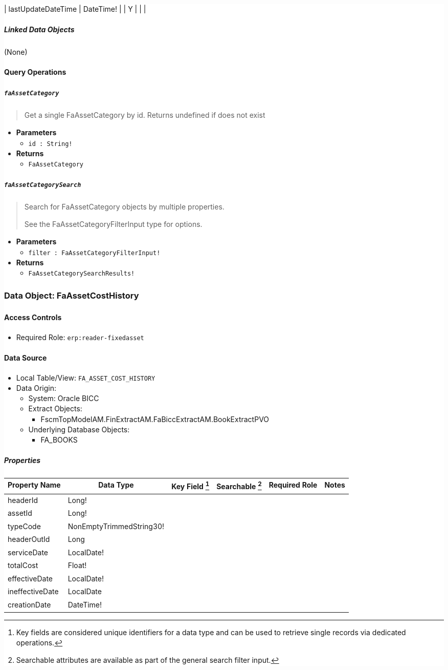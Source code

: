 | lastUpdateDateTime | DateTime!                 |                |        Y        |               |  |

##### Linked Data Objects

(None)

#### Query Operations

##### `faAssetCategory`

> Get a single FaAssetCategory by id.  Returns undefined if does not exist

* **Parameters**
  * `id : String!`
* **Returns**
  * `FaAssetCategory`

##### `faAssetCategorySearch`

> Search for FaAssetCategory objects by multiple properties.
> 
> See the FaAssetCategoryFilterInput type for options.

* **Parameters**
  * `filter : FaAssetCategoryFilterInput!`
* **Returns**
  * `FaAssetCategorySearchResults!`

[^1]: Searchable attributes are available as part of the general search filter input.
[^2]: Key fields are considered unique identifiers for a data type and can be used to retrieve single records via dedicated operations.



### Data Object: FaAssetCostHistory



#### Access Controls

* Required Role: `erp:reader-fixedasset`

#### Data Source

* Local Table/View: `FA_ASSET_COST_HISTORY`
* Data Origin:
  * System: Oracle BICC
  * Extract Objects:
    * FscmTopModelAM.FinExtractAM.FaBiccExtractAM.BookExtractPVO
  * Underlying Database Objects:
    * FA_BOOKS

##### Properties

| Property Name      | Data Type                | Key Field [^2] | Searchable [^1] | Required Role | Notes |
| ------------------ | ------------------------ | :------------: | :-------------: | ------------- | ----- |
| headerId           | Long!                    |                |                 |               |  |
| assetId            | Long!                    |                |                 |               |  |
| typeCode           | NonEmptyTrimmedString30! |                |                 |               |  |
| headerOutId        | Long                     |                |                 |               |  |
| serviceDate        | LocalDate!               |                |                 |               |  |
| totalCost          | Float!                   |                |                 |               |  |
| effectiveDate      | LocalDate!               |                |                 |               |  |
| ineffectiveDate    | LocalDate                |                |                 |               |  |
| creationDate       | DateTime!                |                |                 |               |  |